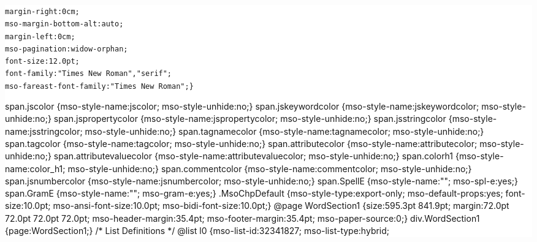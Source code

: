 	margin-right:0cm;
	mso-margin-bottom-alt:auto;
	margin-left:0cm;
	mso-pagination:widow-orphan;
	font-size:12.0pt;
	font-family:"Times New Roman","serif";
	mso-fareast-font-family:"Times New Roman";}
span.jscolor
	{mso-style-name:jscolor;
	mso-style-unhide:no;}
span.jskeywordcolor
	{mso-style-name:jskeywordcolor;
	mso-style-unhide:no;}
span.jspropertycolor
	{mso-style-name:jspropertycolor;
	mso-style-unhide:no;}
span.jsstringcolor
	{mso-style-name:jsstringcolor;
	mso-style-unhide:no;}
span.tagnamecolor
	{mso-style-name:tagnamecolor;
	mso-style-unhide:no;}
span.tagcolor
	{mso-style-name:tagcolor;
	mso-style-unhide:no;}
span.attributecolor
	{mso-style-name:attributecolor;
	mso-style-unhide:no;}
span.attributevaluecolor
	{mso-style-name:attributevaluecolor;
	mso-style-unhide:no;}
span.colorh1
	{mso-style-name:color_h1;
	mso-style-unhide:no;}
span.commentcolor
	{mso-style-name:commentcolor;
	mso-style-unhide:no;}
span.jsnumbercolor
	{mso-style-name:jsnumbercolor;
	mso-style-unhide:no;}
span.SpellE
	{mso-style-name:"";
	mso-spl-e:yes;}
span.GramE
	{mso-style-name:"";
	mso-gram-e:yes;}
.MsoChpDefault
	{mso-style-type:export-only;
	mso-default-props:yes;
	font-size:10.0pt;
	mso-ansi-font-size:10.0pt;
	mso-bidi-font-size:10.0pt;}
@page WordSection1
	{size:595.3pt 841.9pt;
	margin:72.0pt 72.0pt 72.0pt 72.0pt;
	mso-header-margin:35.4pt;
	mso-footer-margin:35.4pt;
	mso-paper-source:0;}
div.WordSection1
	{page:WordSection1;}
 /* List Definitions */
 @list l0
	{mso-list-id:32341827;
	mso-list-type:hybrid;